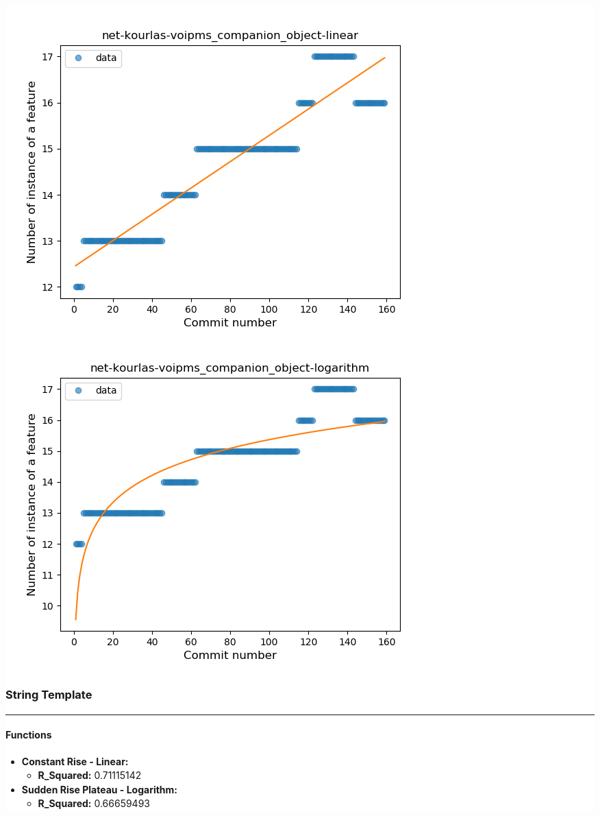 ![net-kourlas-voipms T1](../plots/net-kourlas-voipms_companion_object_T1.png)
![net-kourlas-voipms T6](../plots/net-kourlas-voipms_companion_object_T6.png)
### <a name="string_template">String Template</a>
----
#### Functions
* **Constant Rise - Linear:** ![equation](http://latex.codecogs.com/svg.latex?0.109276x%20&plus;%2083.666746)
    * **R_Squared:** 0.71115142
* **Sudden Rise Plateau - Logarithm:** ![equation](http://latex.codecogs.com/svg.latex?9.744983%5Clog_%7B6.647638%7D%28x%29%20&plus;%2071.364673)
    * **R_Squared:** 0.66659493
